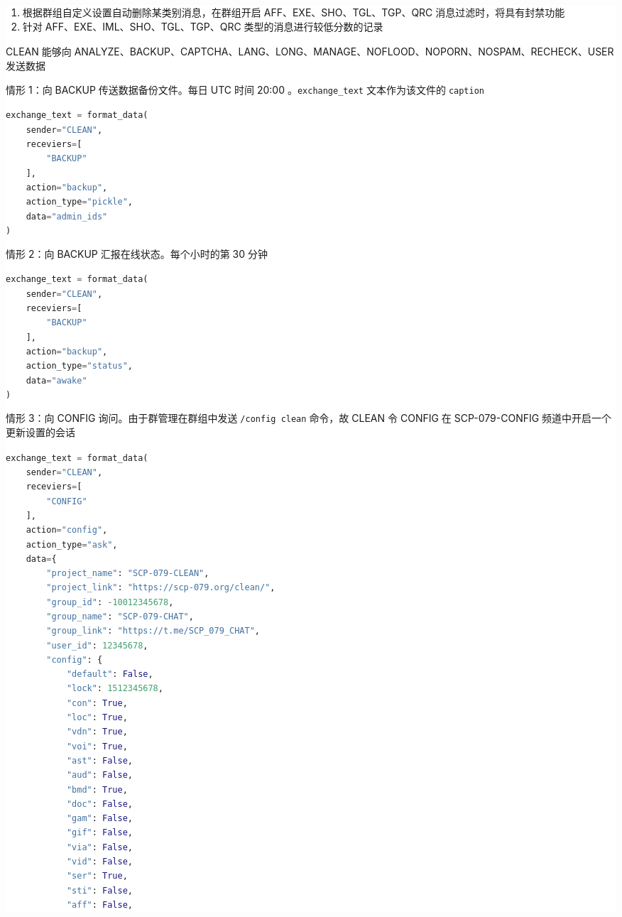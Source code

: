 1. 根据群组自定义设置自动删除某类别消息，在群组开启 AFF、EXE、SHO、TGL、TGP、QRC 消息过滤时，将具有封禁功能
2. 针对 AFF、EXE、IML、SHO、TGL、TGP、QRC 类型的消息进行较低分数的记录

CLEAN 能够向 ANALYZE、BACKUP、CAPTCHA、LANG、LONG、MANAGE、NOFLOOD、NOPORN、NOSPAM、RECHECK、USER 发送数据

情形 1：向 BACKUP 传送数据备份文件。每日 UTC 时间 20:00 。`exchange_text` 文本作为该文件的 `caption`

```python
exchange_text = format_data(
    sender="CLEAN",
    receviers=[
        "BACKUP"
    ],
    action="backup",
    action_type="pickle",
    data="admin_ids"
)
```

情形 2：向 BACKUP 汇报在线状态。每个小时的第 30 分钟

```python
exchange_text = format_data(
    sender="CLEAN",
    receviers=[
        "BACKUP"
    ],
    action="backup",
    action_type="status",
    data="awake"
)
```

情形 3：向 CONFIG 询问。由于群管理在群组中发送 `/config clean` 命令，故 CLEAN 令 CONFIG 在 SCP-079-CONFIG 频道中开启一个更新设置的会话

```python
exchange_text = format_data(
    sender="CLEAN",
    receviers=[
        "CONFIG"
    ],
    action="config",
    action_type="ask",
    data={
        "project_name": "SCP-079-CLEAN",
        "project_link": "https://scp-079.org/clean/",
        "group_id": -10012345678,
        "group_name": "SCP-079-CHAT",
        "group_link": "https://t.me/SCP_079_CHAT",
        "user_id": 12345678,
        "config": {
            "default": False,
            "lock": 1512345678,
            "con": True,
            "loc": True,
            "vdn": True,
            "voi": True,
            "ast": False,
            "aud": False,
            "bmd": True,
            "doc": False,
            "gam": False,
            "gif": False,
            "via": False,
            "vid": False,
            "ser": True,
            "sti": False,
            "aff": False,
```
